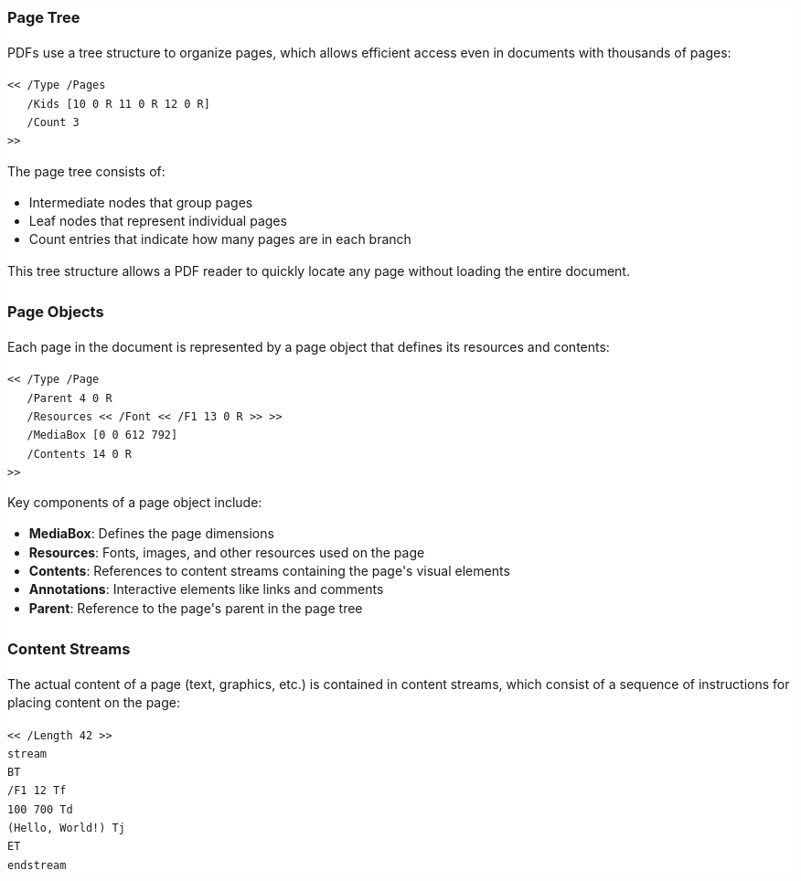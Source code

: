 ### Page Tree

PDFs use a tree structure to organize pages, which allows efficient access even in documents with thousands of pages:

```
<< /Type /Pages
   /Kids [10 0 R 11 0 R 12 0 R]
   /Count 3
>>
```

The page tree consists of:
- Intermediate nodes that group pages
- Leaf nodes that represent individual pages
- Count entries that indicate how many pages are in each branch

This tree structure allows a PDF reader to quickly locate any page without loading the entire document.

### Page Objects

Each page in the document is represented by a page object that defines its resources and contents:

```
<< /Type /Page
   /Parent 4 0 R
   /Resources << /Font << /F1 13 0 R >> >>
   /MediaBox [0 0 612 792]
   /Contents 14 0 R
>>
```

Key components of a page object include:
- **MediaBox**: Defines the page dimensions
- **Resources**: Fonts, images, and other resources used on the page
- **Contents**: References to content streams containing the page's visual elements
- **Annotations**: Interactive elements like links and comments
- **Parent**: Reference to the page's parent in the page tree

### Content Streams

The actual content of a page (text, graphics, etc.) is contained in content streams, which consist of a sequence of instructions for placing content on the page:

```
<< /Length 42 >>
stream
BT
/F1 12 Tf
100 700 Td
(Hello, World!) Tj
ET
endstream
```
